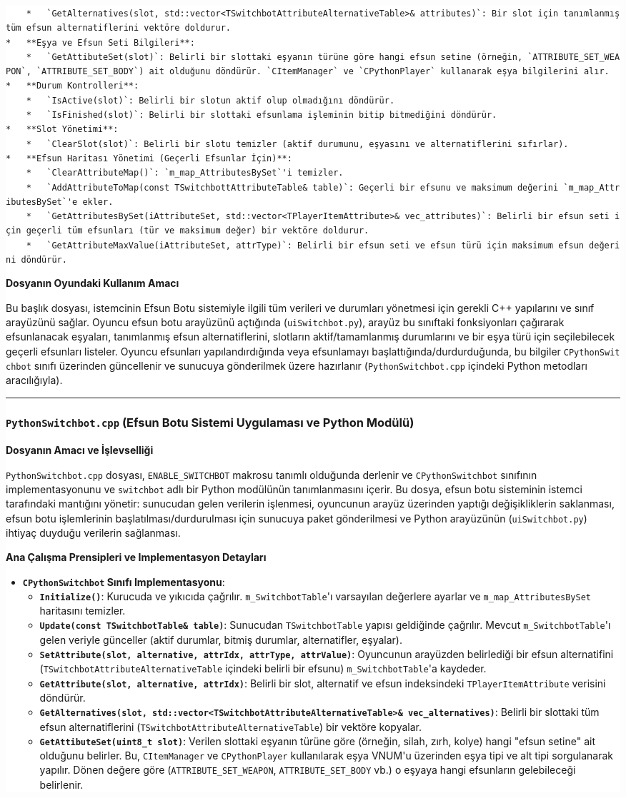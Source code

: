         *   `GetAlternatives(slot, std::vector<TSwitchbotAttributeAlternativeTable>& attributes)`: Bir slot için tanımlanmış tüm efsun alternatiflerini vektöre doldurur.
    *   **Eşya ve Efsun Seti Bilgileri**:
        *   `GetAttibuteSet(slot)`: Belirli bir slottaki eşyanın türüne göre hangi efsun setine (örneğin, `ATTRIBUTE_SET_WEAPON`, `ATTRIBUTE_SET_BODY`) ait olduğunu döndürür. `CItemManager` ve `CPythonPlayer` kullanarak eşya bilgilerini alır.
    *   **Durum Kontrolleri**:
        *   `IsActive(slot)`: Belirli bir slotun aktif olup olmadığını döndürür.
        *   `IsFinished(slot)`: Belirli bir slottaki efsunlama işleminin bitip bitmediğini döndürür.
    *   **Slot Yönetimi**:
        *   `ClearSlot(slot)`: Belirli bir slotu temizler (aktif durumunu, eşyasını ve alternatiflerini sıfırlar).
    *   **Efsun Haritası Yönetimi (Geçerli Efsunlar İçin)**:
        *   `ClearAttributeMap()`: `m_map_AttributesBySet`'i temizler.
        *   `AddAttributeToMap(const TSwitchbottAttributeTable& table)`: Geçerli bir efsunu ve maksimum değerini `m_map_AttributesBySet`'e ekler.
        *   `GetAttributesBySet(iAttributeSet, std::vector<TPlayerItemAttribute>& vec_attributes)`: Belirli bir efsun seti için geçerli tüm efsunları (tür ve maksimum değer) bir vektöre doldurur.
        *   `GetAttributeMaxValue(iAttributeSet, attrType)`: Belirli bir efsun seti ve efsun türü için maksimum efsun değerini döndürür.

**Dosyanın Oyundaki Kullanım Amacı**

Bu başlık dosyası, istemcinin Efsun Botu sistemiyle ilgili tüm verileri ve durumları yönetmesi için gerekli C++ yapılarını ve sınıf arayüzünü sağlar. Oyuncu efsun botu arayüzünü açtığında (`uiSwitchbot.py`), arayüz bu sınıftaki fonksiyonları çağırarak efsunlanacak eşyaları, tanımlanmış efsun alternatiflerini, slotların aktif/tamamlanmış durumlarını ve bir eşya türü için seçilebilecek geçerli efsunları listeler. Oyuncu efsunları yapılandırdığında veya efsunlamayı başlattığında/durdurduğunda, bu bilgiler `CPythonSwitchbot` sınıfı üzerinden güncellenir ve sunucuya gönderilmek üzere hazırlanır (`PythonSwitchbot.cpp` içindeki Python metodları aracılığıyla).

---

### `PythonSwitchbot.cpp` (Efsun Botu Sistemi Uygulaması ve Python Modülü)

**Dosyanın Amacı ve İşlevselliği**

`PythonSwitchbot.cpp` dosyası, `ENABLE_SWITCHBOT` makrosu tanımlı olduğunda derlenir ve `CPythonSwitchbot` sınıfının implementasyonunu ve `switchbot` adlı bir Python modülünün tanımlanmasını içerir. Bu dosya, efsun botu sisteminin istemci tarafındaki mantığını yönetir: sunucudan gelen verilerin işlenmesi, oyuncunun arayüz üzerinden yaptığı değişikliklerin saklanması, efsun botu işlemlerinin başlatılması/durdurulması için sunucuya paket gönderilmesi ve Python arayüzünün (`uiSwitchbot.py`) ihtiyaç duyduğu verilerin sağlanması.

**Ana Çalışma Prensipleri ve Implementasyon Detayları**

*   **`CPythonSwitchbot` Sınıfı Implementasyonu**:
    *   **`Initialize()`**: Kurucuda ve yıkıcıda çağrılır. `m_SwitchbotTable`'ı varsayılan değerlere ayarlar ve `m_map_AttributesBySet` haritasını temizler.
    *   **`Update(const TSwitchbotTable& table)`**: Sunucudan `TSwitchbotTable` yapısı geldiğinde çağrılır. Mevcut `m_SwitchbotTable`'ı gelen veriyle günceller (aktif durumlar, bitmiş durumlar, alternatifler, eşyalar).
    *   **`SetAttribute(slot, alternative, attrIdx, attrType, attrValue)`**: Oyuncunun arayüzden belirlediği bir efsun alternatifini (`TSwitchbotAttributeAlternativeTable` içindeki belirli bir efsunu) `m_SwitchbotTable`'a kaydeder.
    *   **`GetAttribute(slot, alternative, attrIdx)`**: Belirli bir slot, alternatif ve efsun indeksindeki `TPlayerItemAttribute` verisini döndürür.
    *   **`GetAlternatives(slot, std::vector<TSwitchbotAttributeAlternativeTable>& vec_alternatives)`**: Belirli bir slottaki tüm efsun alternatiflerini (`TSwitchbotAttributeAlternativeTable`) bir vektöre kopyalar.
    *   **`GetAttibuteSet(uint8_t slot)`**: Verilen slottaki eşyanın türüne göre (örneğin, silah, zırh, kolye) hangi "efsun setine" ait olduğunu belirler. Bu, `CItemManager` ve `CPythonPlayer` kullanılarak eşya VNUM'u üzerinden eşya tipi ve alt tipi sorgulanarak yapılır. Dönen değere göre (`ATTRIBUTE_SET_WEAPON`, `ATTRIBUTE_SET_BODY` vb.) o eşyaya hangi efsunların gelebileceği belirlenir.